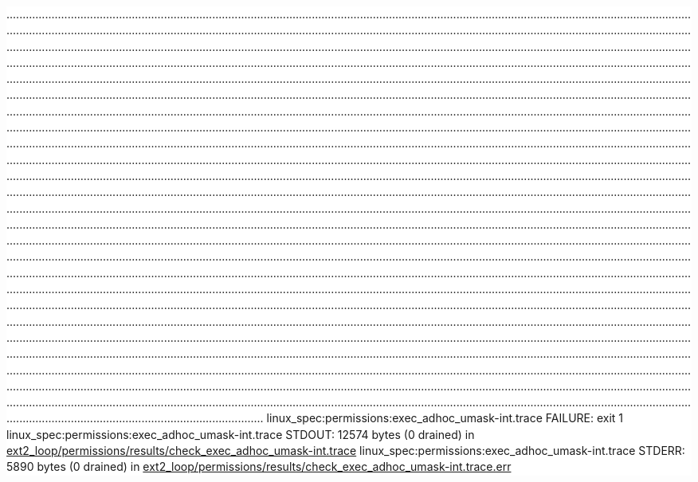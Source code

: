 .............................................................................................................................................................................................................................................................................................................................................................................................................................................................................................................................................................................................................................................................................................................................................................................................................................................................................................................................................................................................................................................................................................................................................................................................................................................................................................................................................................................................................................................................................................................................................................................................................................................................................................................................................................................................................................................................................................................................................................................................................................................................................................................................................................................................................................................................................................................................................................................................................................................................................................................................................................................................................................................................................................................................................................................................................................................................................................................................................................................................................................................................................................................................................................................................................................................................................................................................................................................................................................................................................................................................................................................................................................................................................................................................................................................................................................................................................................................................................................................................................................................................................................................................................................................................................................................................................................................................................................................................................................................................................................................................................................................................................................................................................................................................................................................................................................................................................................................................................................................................................................................................................................................................................................................................................................................................................................................................................................................................................................................................................................................................................................................................................................
linux_spec:permissions:exec_adhoc_umask-int.trace FAILURE: exit 1
linux_spec:permissions:exec_adhoc_umask-int.trace STDOUT: 12574 bytes (0 drained) in [ext2_loop/permissions/results/check_exec_adhoc_umask-int.trace](ext2_loop/permissions/results/check_exec_adhoc_umask-int.trace)
linux_spec:permissions:exec_adhoc_umask-int.trace STDERR: 5890 bytes (0 drained) in [ext2_loop/permissions/results/check_exec_adhoc_umask-int.trace.err](ext2_loop/permissions/results/check_exec_adhoc_umask-int.trace.err)